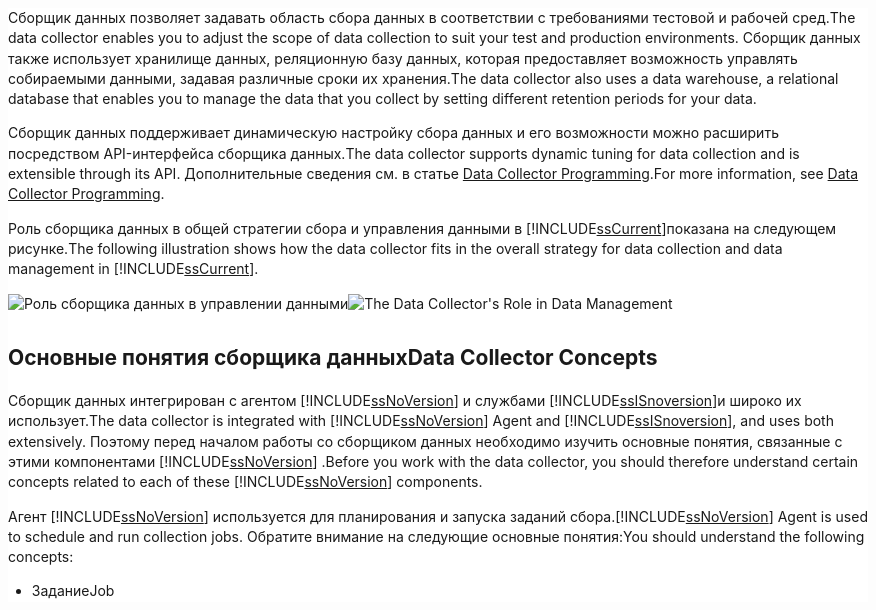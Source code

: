  <span data-ttu-id="dafb9-110">Сборщик данных позволяет задавать область сбора данных в соответствии с требованиями тестовой и рабочей сред.</span><span class="sxs-lookup"><span data-stu-id="dafb9-110">The data collector enables you to adjust the scope of data collection to suit your test and production environments.</span></span> <span data-ttu-id="dafb9-111">Сборщик данных также использует хранилище данных, реляционную базу данных, которая предоставляет возможность управлять собираемыми данными, задавая различные сроки их хранения.</span><span class="sxs-lookup"><span data-stu-id="dafb9-111">The data collector also uses a data warehouse, a relational database that enables you to manage the data that you collect by setting different retention periods for your data.</span></span>

 <span data-ttu-id="dafb9-112">Сборщик данных поддерживает динамическую настройку сбора данных и его возможности можно расширить посредством API-интерфейса сборщика данных.</span><span class="sxs-lookup"><span data-stu-id="dafb9-112">The data collector supports dynamic tuning for data collection and is extensible through its API.</span></span> <span data-ttu-id="dafb9-113">Дополнительные сведения см. в статье [Data Collector Programming](../../database-engine/dev-guide/data-collector-programming.md).</span><span class="sxs-lookup"><span data-stu-id="dafb9-113">For more information, see [Data Collector Programming](../../database-engine/dev-guide/data-collector-programming.md).</span></span>

 <span data-ttu-id="dafb9-114">Роль сборщика данных в общей стратегии сбора и управления данными в [!INCLUDE[ssCurrent](../../includes/sscurrent-md.md)]показана на следующем рисунке.</span><span class="sxs-lookup"><span data-stu-id="dafb9-114">The following illustration shows how the data collector fits in the overall strategy for data collection and data management in [!INCLUDE[ssCurrent](../../includes/sscurrent-md.md)].</span></span>

 <span data-ttu-id="dafb9-115">![Роль сборщика данных в управлении данными](../../database-engine/media/datacollectorroleindatastrategy.gif "Роль сборщика данных в управлении данными")</span><span class="sxs-lookup"><span data-stu-id="dafb9-115">![The Data Collector's Role in Data Management](../../database-engine/media/datacollectorroleindatastrategy.gif "The Data Collector's Role in Data Management")</span></span>

## <a name="data-collector-concepts"></a><span data-ttu-id="dafb9-116">Основные понятия сборщика данных</span><span class="sxs-lookup"><span data-stu-id="dafb9-116">Data Collector Concepts</span></span>
 <span data-ttu-id="dafb9-117">Сборщик данных интегрирован с агентом [!INCLUDE[ssNoVersion](../../includes/ssnoversion-md.md)] и службами [!INCLUDE[ssISnoversion](../../includes/ssisnoversion-md.md)]и широко их использует.</span><span class="sxs-lookup"><span data-stu-id="dafb9-117">The data collector is integrated with [!INCLUDE[ssNoVersion](../../includes/ssnoversion-md.md)] Agent and [!INCLUDE[ssISnoversion](../../includes/ssisnoversion-md.md)], and uses both extensively.</span></span> <span data-ttu-id="dafb9-118">Поэтому перед началом работы со сборщиком данных необходимо изучить основные понятия, связанные с этими компонентами [!INCLUDE[ssNoVersion](../../includes/ssnoversion-md.md)] .</span><span class="sxs-lookup"><span data-stu-id="dafb9-118">Before you work with the data collector, you should therefore understand certain concepts related to each of these [!INCLUDE[ssNoVersion](../../includes/ssnoversion-md.md)] components.</span></span>

 <span data-ttu-id="dafb9-119">Агент [!INCLUDE[ssNoVersion](../../includes/ssnoversion-md.md)] используется для планирования и запуска заданий сбора.</span><span class="sxs-lookup"><span data-stu-id="dafb9-119">[!INCLUDE[ssNoVersion](../../includes/ssnoversion-md.md)] Agent is used to schedule and run collection jobs.</span></span> <span data-ttu-id="dafb9-120">Обратите внимание на следующие основные понятия:</span><span class="sxs-lookup"><span data-stu-id="dafb9-120">You should understand the following concepts:</span></span>

-   <span data-ttu-id="dafb9-121">Задание</span><span class="sxs-lookup"><span data-stu-id="dafb9-121">Job</span></span>
